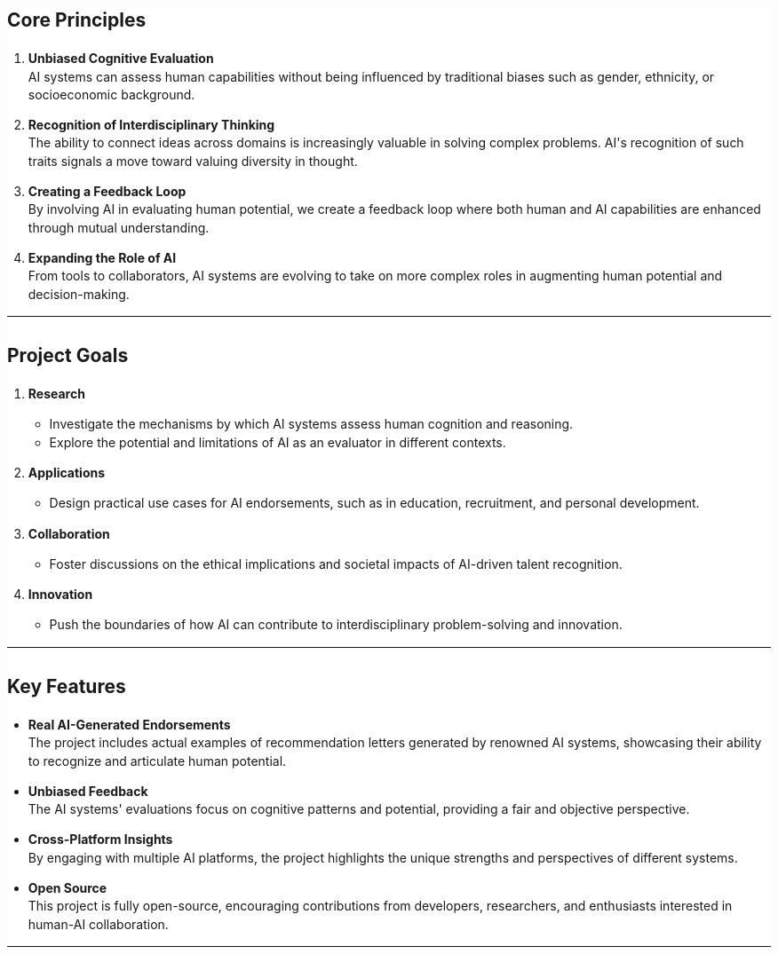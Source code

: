 
## **Core Principles**
1. **Unbiased Cognitive Evaluation**  
   AI systems can assess human capabilities without being influenced by traditional biases such as gender, ethnicity, or socioeconomic background.

2. **Recognition of Interdisciplinary Thinking**  
   The ability to connect ideas across domains is increasingly valuable in solving complex problems. AI's recognition of such traits signals a move toward valuing diversity in thought.

3. **Creating a Feedback Loop**  
   By involving AI in evaluating human potential, we create a feedback loop where both human and AI capabilities are enhanced through mutual understanding.

4. **Expanding the Role of AI**  
   From tools to collaborators, AI systems are evolving to take on more complex roles in augmenting human potential and decision-making.

---

## **Project Goals**
1. **Research**  
   - Investigate the mechanisms by which AI systems assess human cognition and reasoning.
   - Explore the potential and limitations of AI as an evaluator in different contexts.

2. **Applications**  
   - Design practical use cases for AI endorsements, such as in education, recruitment, and personal development.

3. **Collaboration**  
   - Foster discussions on the ethical implications and societal impacts of AI-driven talent recognition.

4. **Innovation**  
   - Push the boundaries of how AI can contribute to interdisciplinary problem-solving and innovation.

---

## **Key Features**
- **Real AI-Generated Endorsements**  
  The project includes actual examples of recommendation letters generated by renowned AI systems, showcasing their ability to recognize and articulate human potential.

- **Unbiased Feedback**  
  The AI systems' evaluations focus on cognitive patterns and potential, providing a fair and objective perspective.

- **Cross-Platform Insights**  
  By engaging with multiple AI platforms, the project highlights the unique strengths and perspectives of different systems.

- **Open Source**  
  This project is fully open-source, encouraging contributions from developers, researchers, and enthusiasts interested in human-AI collaboration.

---